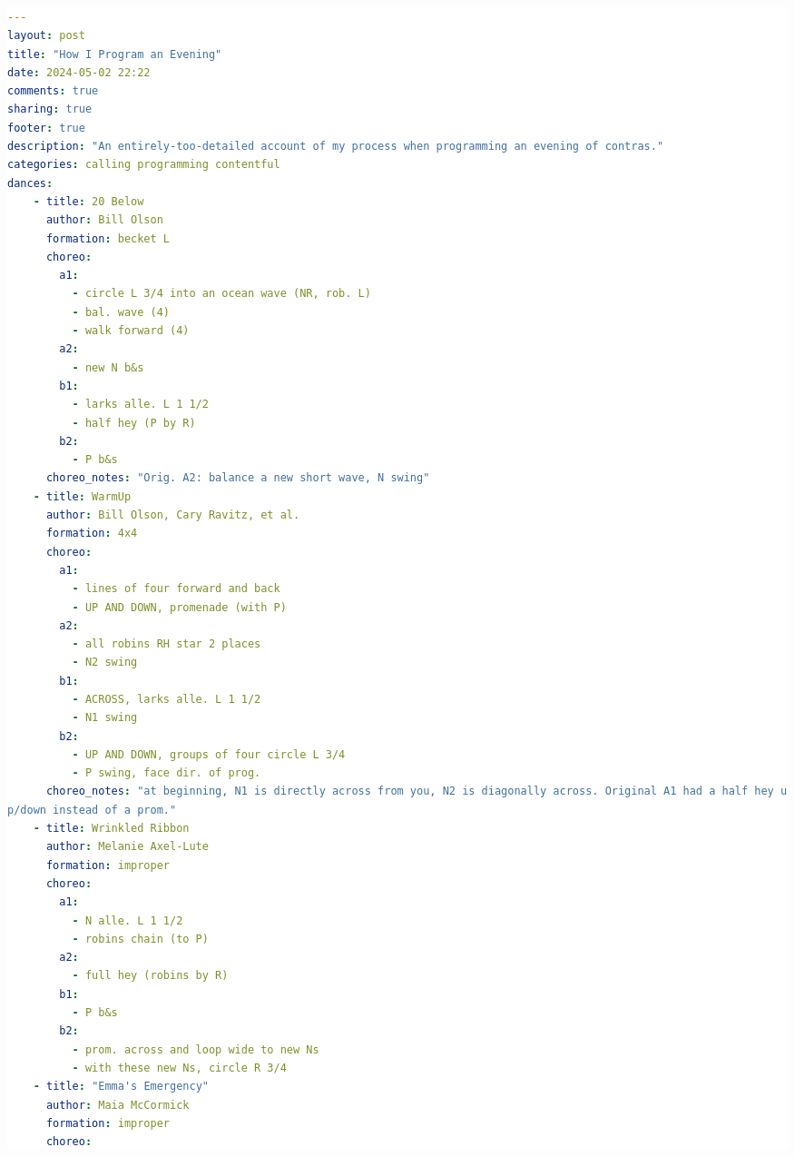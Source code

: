 ```yaml
---
layout: post
title: "How I Program an Evening"
date: 2024-05-02 22:22
comments: true
sharing: true
footer: true
description: "An entirely-too-detailed account of my process when programming an evening of contras."
categories: calling programming contentful
dances:
    - title: 20 Below
      author: Bill Olson
      formation: becket L
      choreo:
        a1:
          - circle L 3/4 into an ocean wave (NR, rob. L)
          - bal. wave (4)
          - walk forward (4)
        a2:
          - new N b&s
        b1:
          - larks alle. L 1 1/2
          - half hey (P by R)
        b2:
          - P b&s
      choreo_notes: "Orig. A2: balance a new short wave, N swing"
    - title: WarmUp
      author: Bill Olson, Cary Ravitz, et al.
      formation: 4x4
      choreo:
        a1:
          - lines of four forward and back
          - UP AND DOWN, promenade (with P)
        a2:
          - all robins RH star 2 places
          - N2 swing
        b1:
          - ACROSS, larks alle. L 1 1/2
          - N1 swing
        b2:
          - UP AND DOWN, groups of four circle L 3/4
          - P swing, face dir. of prog.
      choreo_notes: "at beginning, N1 is directly across from you, N2 is diagonally across. Original A1 had a half hey up/down instead of a prom."
    - title: Wrinkled Ribbon
      author: Melanie Axel-Lute
      formation: improper
      choreo:
        a1:
          - N alle. L 1 1/2
          - robins chain (to P)
        a2:
          - full hey (robins by R)
        b1:
          - P b&s
        b2:
          - prom. across and loop wide to new Ns
          - with these new Ns, circle R 3/4
    - title: "Emma's Emergency"
      author: Maia McCormick
      formation: improper
      choreo:
```